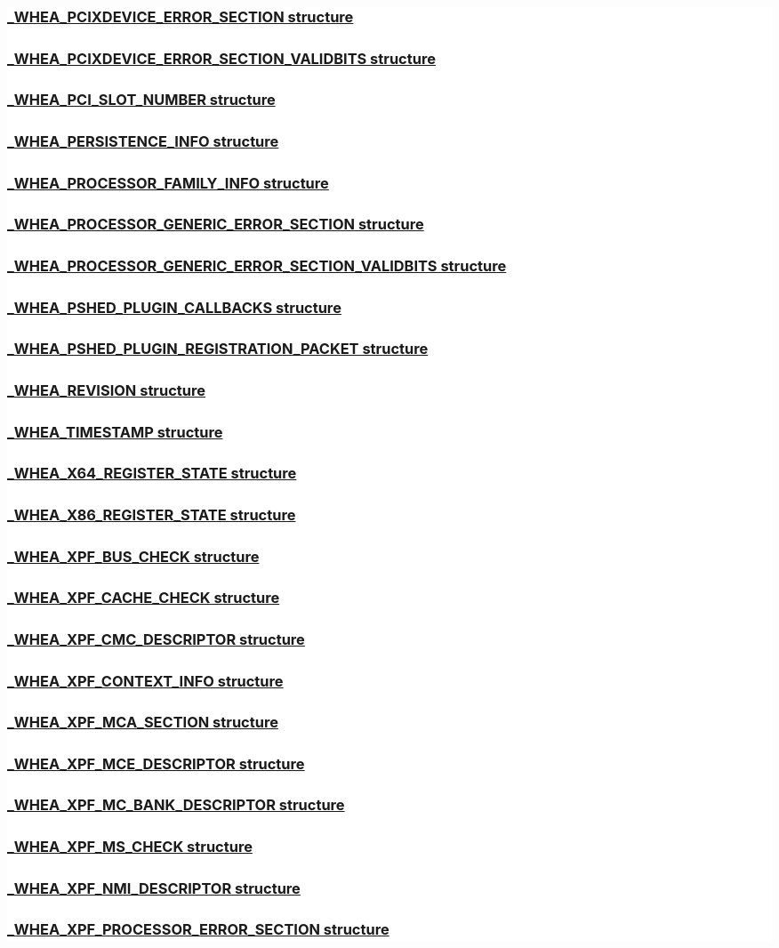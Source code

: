 ### [_WHEA_PCIXDEVICE_ERROR_SECTION structure](../ntddk/ns-ntddk-_whea_pcixdevice_error_section.md)
### [_WHEA_PCIXDEVICE_ERROR_SECTION_VALIDBITS structure](../ntddk/ns-ntddk-_whea_pcixdevice_error_section_validbits.md)
### [_WHEA_PCI_SLOT_NUMBER structure](../ntddk/ns-ntddk-_whea_pci_slot_number.md)
### [_WHEA_PERSISTENCE_INFO structure](../ntddk/ns-ntddk-_whea_persistence_info.md)
### [_WHEA_PROCESSOR_FAMILY_INFO structure](../ntddk/ns-ntddk-_whea_processor_family_info.md)
### [_WHEA_PROCESSOR_GENERIC_ERROR_SECTION structure](../ntddk/ns-ntddk-_whea_processor_generic_error_section.md)
### [_WHEA_PROCESSOR_GENERIC_ERROR_SECTION_VALIDBITS structure](../ntddk/ns-ntddk-_whea_processor_generic_error_section_validbits.md)
### [_WHEA_PSHED_PLUGIN_CALLBACKS structure](../ntddk/ns-ntddk-_whea_pshed_plugin_callbacks.md)
### [_WHEA_PSHED_PLUGIN_REGISTRATION_PACKET structure](../ntddk/ns-ntddk-_whea_pshed_plugin_registration_packet.md)
### [_WHEA_REVISION structure](../ntddk/ns-ntddk-_whea_revision.md)
### [_WHEA_TIMESTAMP structure](../ntddk/ns-ntddk-_whea_timestamp.md)
### [_WHEA_X64_REGISTER_STATE structure](../ntddk/ns-ntddk-_whea_x64_register_state.md)
### [_WHEA_X86_REGISTER_STATE structure](../ntddk/ns-ntddk-_whea_x86_register_state.md)
### [_WHEA_XPF_BUS_CHECK structure](../ntddk/ns-ntddk-_whea_xpf_bus_check.md)
### [_WHEA_XPF_CACHE_CHECK structure](../ntddk/ns-ntddk-_whea_xpf_cache_check.md)
### [_WHEA_XPF_CMC_DESCRIPTOR structure](../ntddk/ns-ntddk-_whea_xpf_cmc_descriptor.md)
### [_WHEA_XPF_CONTEXT_INFO structure](../ntddk/ns-ntddk-_whea_xpf_context_info.md)
### [_WHEA_XPF_MCA_SECTION structure](../ntddk/ns-ntddk-_whea_xpf_mca_section.md)
### [_WHEA_XPF_MCE_DESCRIPTOR structure](../ntddk/ns-ntddk-_whea_xpf_mce_descriptor.md)
### [_WHEA_XPF_MC_BANK_DESCRIPTOR structure](../ntddk/ns-ntddk-_whea_xpf_mc_bank_descriptor.md)
### [_WHEA_XPF_MS_CHECK structure](../ntddk/ns-ntddk-_whea_xpf_ms_check.md)
### [_WHEA_XPF_NMI_DESCRIPTOR structure](../ntddk/ns-ntddk-_whea_xpf_nmi_descriptor.md)
### [_WHEA_XPF_PROCESSOR_ERROR_SECTION structure](../ntddk/ns-ntddk-_whea_xpf_processor_error_section.md)